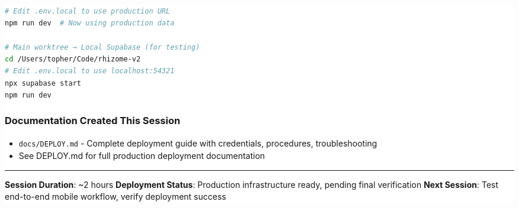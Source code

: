 ```bash
# Edit .env.local to use production URL
npm run dev  # Now using production data

# Main worktree → Local Supabase (for testing)
cd /Users/topher/Code/rhizome-v2
# Edit .env.local to use localhost:54321
npx supabase start
npm run dev
```

### Documentation Created This Session
- `docs/DEPLOY.md` - Complete deployment guide with credentials, procedures, troubleshooting
- See DEPLOY.md for full production deployment documentation

---

**Session Duration**: ~2 hours
**Deployment Status**: Production infrastructure ready, pending final verification
**Next Session**: Test end-to-end mobile workflow, verify deployment success
